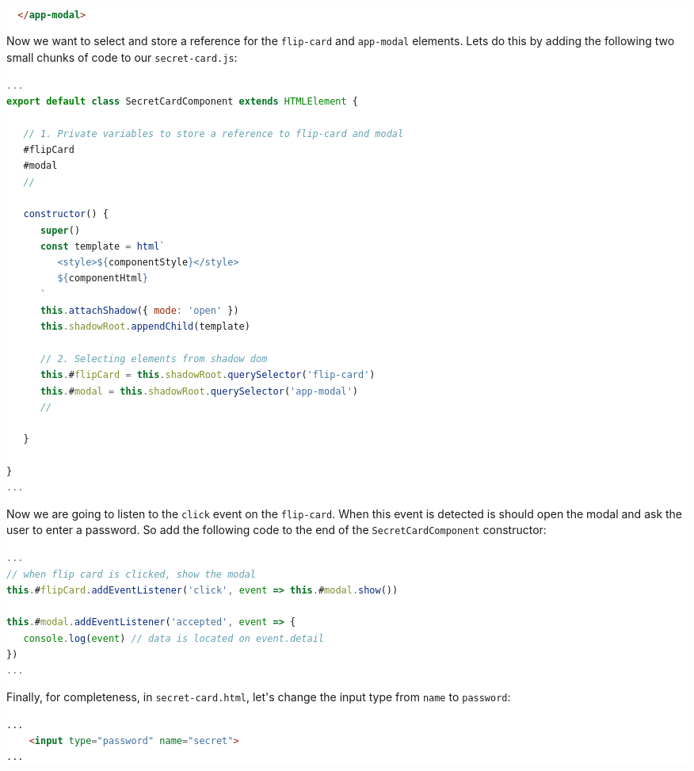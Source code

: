 ```html
  </app-modal>
```


Now we want to select and store a reference for the `flip-card` and `app-modal` elements. Lets do this by adding the following two small chunks of code to our `secret-card.js`:
```js
...
export default class SecretCardComponent extends HTMLElement {

   // 1. Private variables to store a reference to flip-card and modal
   #flipCard
   #modal
   //

   constructor() {
      super()
      const template = html`
         <style>${componentStyle}</style>
         ${componentHtml}
      `
      this.attachShadow({ mode: 'open' })
      this.shadowRoot.appendChild(template)

      // 2. Selecting elements from shadow dom
      this.#flipCard = this.shadowRoot.querySelector('flip-card')
      this.#modal = this.shadowRoot.querySelector('app-modal')
      //

   }

}
...
```

Now we are going to listen to the `click` event on the `flip-card`. When this event is detected is should open the modal and ask the user to enter a password. So add the following code to the end of the `SecretCardComponent` constructor: 
```js
...
// when flip card is clicked, show the modal
this.#flipCard.addEventListener('click', event => this.#modal.show())

this.#modal.addEventListener('accepted', event => {
   console.log(event) // data is located on event.detail
})
...
```

Finally, for completeness, in `secret-card.html`, let's change the input type from `name` to `password`:
```html
...
    <input type="password" name="secret">
...
```
